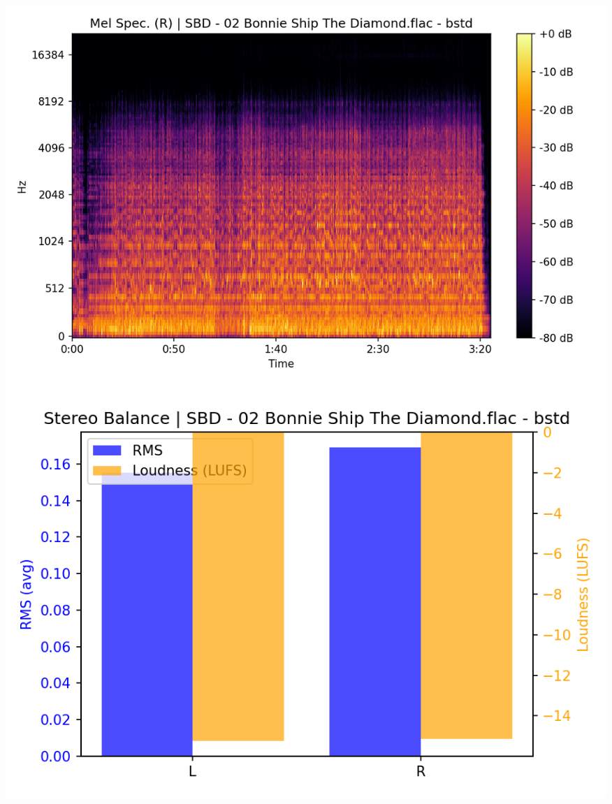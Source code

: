 ![Mel Spectrogram (Right)](../assets/songs/bstd/bstd-SBD_melspec_R.png)

![Stereo Balance Bars](../assets/songs/bstd/bstd-SBD_balance.png)
